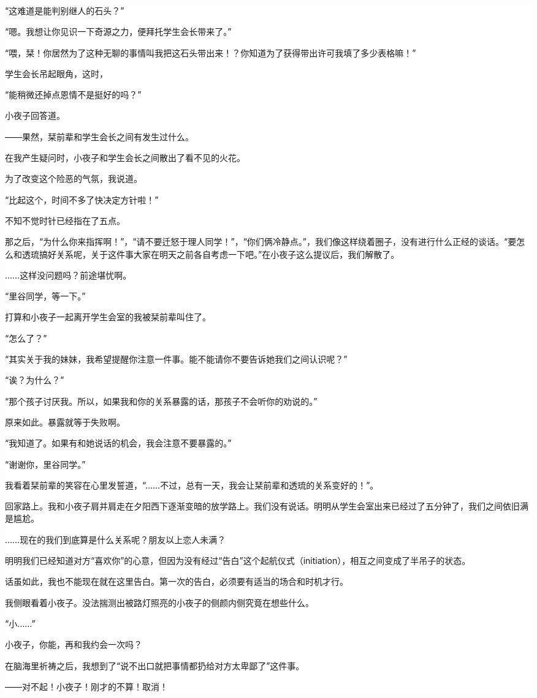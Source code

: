 “这难道是能判别继人的石头？”

“嗯。我想让你见识一下奇源之力，便拜托学生会长带来了。”

“喂，栞！你居然为了这种无聊的事情叫我把这石头带出来！？你知道为了获得带出许可我填了多少表格嘛！”

学生会长吊起眼角，这时，

“能稍微还掉点恩情不是挺好的吗？”

小夜子回答道。

——果然，栞前辈和学生会长之间有发生过什么。

在我产生疑问时，小夜子和学生会长之间散出了看不见的火花。

为了改变这个险恶的气氛，我说道。

“比起这个，时间不多了快决定方针啦！”

不知不觉时针已经指在了五点。

那之后，“为什么你来指挥啊！”，“请不要迁怒于理人同学！”，“你们俩冷静点。”，我们像这样绕着圈子，没有进行什么正经的谈话。“要怎么和透琉搞好关系呢，关于这件事大家在明天之前各自考虑一下吧。”在小夜子这么提议后，我们解散了。

……这样没问题吗？前途堪忧啊。

“里谷同学，等一下。”

打算和小夜子一起离开学生会室的我被栞前辈叫住了。

“怎么了？”

“其实关于我的妹妹，我希望提醒你注意一件事。能不能请你不要告诉她我们之间认识呢？”

“诶？为什么？”

“那个孩子讨厌我。所以，如果我和你的关系暴露的话，那孩子不会听你的劝说的。”

原来如此。暴露就等于失败啊。

“我知道了。如果有和她说话的机会，我会注意不要暴露的。”

“谢谢你，里谷同学。”

我看着栞前辈的笑容在心里发誓道，“……不过，总有一天，我会让栞前辈和透琉的关系变好的！”。

回家路上。我和小夜子肩并肩走在夕阳西下逐渐变暗的放学路上。我们没有说话。明明从学生会室出来已经过了五分钟了，我们之间依旧满是尴尬。

……现在的我们到底算是什么关系呢？朋友以上恋人未满？

明明我们已经知道对方“喜欢你”的心意，但因为没有经过“告白”这个起航仪式（initiation），相互之间变成了半吊子的状态。

话虽如此，我也不能现在就在这里告白。第一次的告白，必须要有适当的场合和时机才行。

我侧眼看着小夜子。没法揣测出被路灯照亮的小夜子的侧颜内侧究竟在想些什么。

“小……”

小夜子，你能，再和我约会一次吗？

在脑海里祈祷之后，我想到了“说不出口就把事情都扔给对方太卑鄙了”这件事。

——对不起！小夜子！刚才的不算！取消！
